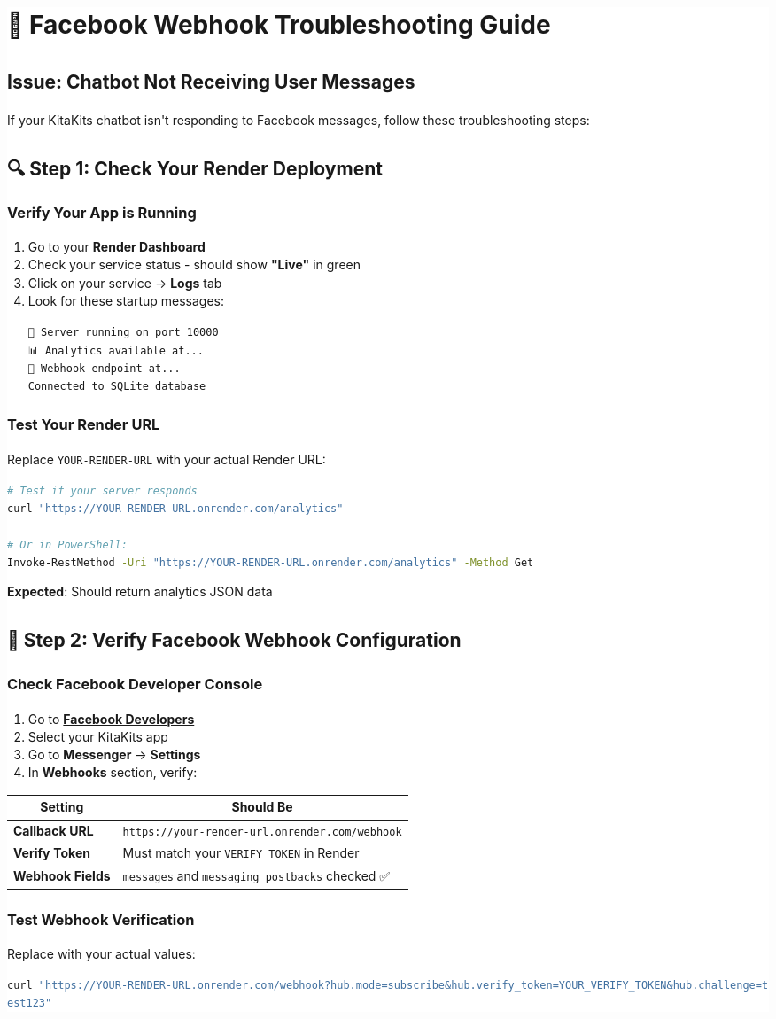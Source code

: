 # 🚨 Facebook Webhook Troubleshooting Guide

## Issue: Chatbot Not Receiving User Messages

If your KitaKits chatbot isn't responding to Facebook messages, follow these troubleshooting steps:

## 🔍 Step 1: Check Your Render Deployment

### Verify Your App is Running
1. Go to your **Render Dashboard**
2. Check your service status - should show **"Live"** in green
3. Click on your service → **Logs** tab
4. Look for these startup messages:
   ```
   🚀 Server running on port 10000
   📊 Analytics available at...
   🔗 Webhook endpoint at...
   Connected to SQLite database
   ```

### Test Your Render URL
Replace `YOUR-RENDER-URL` with your actual Render URL:

```bash
# Test if your server responds
curl "https://YOUR-RENDER-URL.onrender.com/analytics"

# Or in PowerShell:
Invoke-RestMethod -Uri "https://YOUR-RENDER-URL.onrender.com/analytics" -Method Get
```

**Expected**: Should return analytics JSON data

## 🔧 Step 2: Verify Facebook Webhook Configuration

### Check Facebook Developer Console
1. Go to **[Facebook Developers](https://developers.facebook.com)**
2. Select your KitaKits app
3. Go to **Messenger** → **Settings**
4. In **Webhooks** section, verify:

| Setting | Should Be |
|---------|-----------|
| **Callback URL** | `https://your-render-url.onrender.com/webhook` |
| **Verify Token** | Must match your `VERIFY_TOKEN` in Render |
| **Webhook Fields** | `messages` and `messaging_postbacks` checked ✅ |

### Test Webhook Verification
Replace with your actual values:
```bash
curl "https://YOUR-RENDER-URL.onrender.com/webhook?hub.mode=subscribe&hub.verify_token=YOUR_VERIFY_TOKEN&hub.challenge=test123"
```
